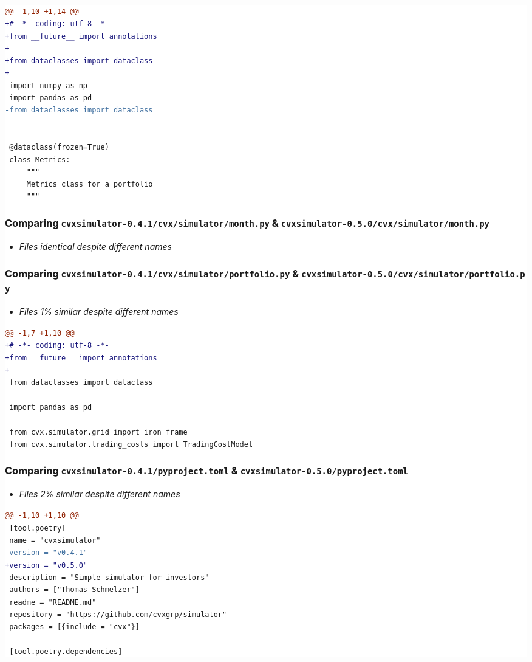 ```diff
@@ -1,10 +1,14 @@
+# -*- coding: utf-8 -*-
+from __future__ import annotations
+
+from dataclasses import dataclass
+
 import numpy as np
 import pandas as pd
-from dataclasses import dataclass
 
 
 @dataclass(frozen=True)
 class Metrics:
     """
     Metrics class for a portfolio
     """
```

### Comparing `cvxsimulator-0.4.1/cvx/simulator/month.py` & `cvxsimulator-0.5.0/cvx/simulator/month.py`

 * *Files identical despite different names*

### Comparing `cvxsimulator-0.4.1/cvx/simulator/portfolio.py` & `cvxsimulator-0.5.0/cvx/simulator/portfolio.py`

 * *Files 1% similar despite different names*

```diff
@@ -1,7 +1,10 @@
+# -*- coding: utf-8 -*-
+from __future__ import annotations
+
 from dataclasses import dataclass
 
 import pandas as pd
 
 from cvx.simulator.grid import iron_frame
 from cvx.simulator.trading_costs import TradingCostModel
```

### Comparing `cvxsimulator-0.4.1/pyproject.toml` & `cvxsimulator-0.5.0/pyproject.toml`

 * *Files 2% similar despite different names*

```diff
@@ -1,10 +1,10 @@
 [tool.poetry]
 name = "cvxsimulator"
-version = "v0.4.1"
+version = "v0.5.0"
 description = "Simple simulator for investors"
 authors = ["Thomas Schmelzer"]
 readme = "README.md"
 repository = "https://github.com/cvxgrp/simulator"
 packages = [{include = "cvx"}]
 
 [tool.poetry.dependencies]
```
